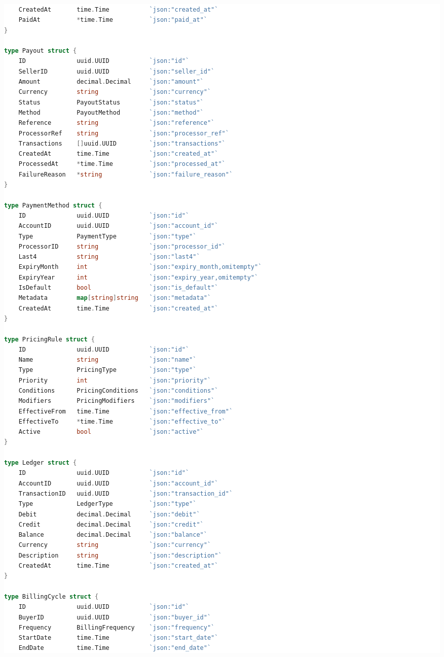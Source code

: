 ```go
    CreatedAt       time.Time           `json:"created_at"`
    PaidAt          *time.Time          `json:"paid_at"`
}

type Payout struct {
    ID              uuid.UUID           `json:"id"`
    SellerID        uuid.UUID           `json:"seller_id"`
    Amount          decimal.Decimal     `json:"amount"`
    Currency        string              `json:"currency"`
    Status          PayoutStatus        `json:"status"`
    Method          PayoutMethod        `json:"method"`
    Reference       string              `json:"reference"`
    ProcessorRef    string              `json:"processor_ref"`
    Transactions    []uuid.UUID         `json:"transactions"`
    CreatedAt       time.Time           `json:"created_at"`
    ProcessedAt     *time.Time          `json:"processed_at"`
    FailureReason   *string             `json:"failure_reason"`
}

type PaymentMethod struct {
    ID              uuid.UUID           `json:"id"`
    AccountID       uuid.UUID           `json:"account_id"`
    Type            PaymentType         `json:"type"`
    ProcessorID     string              `json:"processor_id"`
    Last4           string              `json:"last4"`
    ExpiryMonth     int                 `json:"expiry_month,omitempty"`
    ExpiryYear      int                 `json:"expiry_year,omitempty"`
    IsDefault       bool                `json:"is_default"`
    Metadata        map[string]string   `json:"metadata"`
    CreatedAt       time.Time           `json:"created_at"`
}

type PricingRule struct {
    ID              uuid.UUID           `json:"id"`
    Name            string              `json:"name"`
    Type            PricingType         `json:"type"`
    Priority        int                 `json:"priority"`
    Conditions      PricingConditions   `json:"conditions"`
    Modifiers       PricingModifiers    `json:"modifiers"`
    EffectiveFrom   time.Time           `json:"effective_from"`
    EffectiveTo     *time.Time          `json:"effective_to"`
    Active          bool                `json:"active"`
}

type Ledger struct {
    ID              uuid.UUID           `json:"id"`
    AccountID       uuid.UUID           `json:"account_id"`
    TransactionID   uuid.UUID           `json:"transaction_id"`
    Type            LedgerType          `json:"type"`
    Debit           decimal.Decimal     `json:"debit"`
    Credit          decimal.Decimal     `json:"credit"`
    Balance         decimal.Decimal     `json:"balance"`
    Currency        string              `json:"currency"`
    Description     string              `json:"description"`
    CreatedAt       time.Time           `json:"created_at"`
}

type BillingCycle struct {
    ID              uuid.UUID           `json:"id"`
    BuyerID         uuid.UUID           `json:"buyer_id"`
    Frequency       BillingFrequency    `json:"frequency"`
    StartDate       time.Time           `json:"start_date"`
    EndDate         time.Time           `json:"end_date"`
```